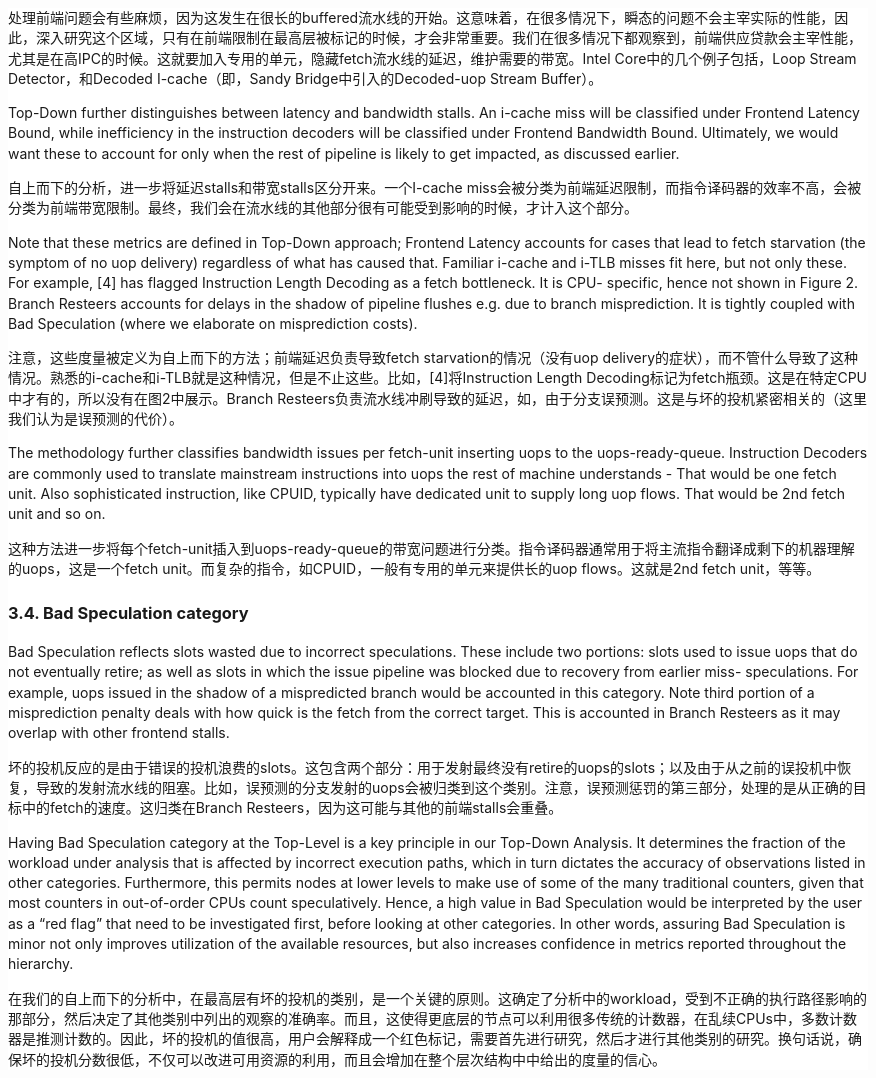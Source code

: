 处理前端问题会有些麻烦，因为这发生在很长的buffered流水线的开始。这意味着，在很多情况下，瞬态的问题不会主宰实际的性能，因此，深入研究这个区域，只有在前端限制在最高层被标记的时候，才会非常重要。我们在很多情况下都观察到，前端供应贷款会主宰性能，尤其是在高IPC的时候。这就要加入专用的单元，隐藏fetch流水线的延迟，维护需要的带宽。Intel Core中的几个例子包括，Loop Stream Detector，和Decoded I-cache（即，Sandy Bridge中引入的Decoded-uop Stream Buffer）。

Top-Down further distinguishes between latency and bandwidth stalls. An i-cache miss will be classified under Frontend Latency Bound, while inefficiency in the instruction decoders will be classified under Frontend Bandwidth Bound. Ultimately, we would want these to account for only when the rest of pipeline is likely to get impacted, as discussed earlier.

自上而下的分析，进一步将延迟stalls和带宽stalls区分开来。一个I-cache miss会被分类为前端延迟限制，而指令译码器的效率不高，会被分类为前端带宽限制。最终，我们会在流水线的其他部分很有可能受到影响的时候，才计入这个部分。

Note that these metrics are defined in Top-Down approach; Frontend Latency accounts for cases that lead to fetch starvation (the symptom of no uop delivery) regardless of what has caused that. Familiar i-cache and i-TLB misses fit here, but not only these. For example, [4] has flagged Instruction Length Decoding as a fetch bottleneck. It is CPU- specific, hence not shown in Figure 2. Branch Resteers accounts for delays in the shadow of pipeline flushes e.g. due to branch misprediction. It is tightly coupled with Bad Speculation (where we elaborate on misprediction costs).

注意，这些度量被定义为自上而下的方法；前端延迟负责导致fetch starvation的情况（没有uop delivery的症状），而不管什么导致了这种情况。熟悉的i-cache和i-TLB就是这种情况，但是不止这些。比如，[4]将Instruction Length Decoding标记为fetch瓶颈。这是在特定CPU中才有的，所以没有在图2中展示。Branch Resteers负责流水线冲刷导致的延迟，如，由于分支误预测。这是与坏的投机紧密相关的（这里我们认为是误预测的代价）。

The methodology further classifies bandwidth issues per fetch-unit inserting uops to the uops-ready-queue. Instruction Decoders are commonly used to translate mainstream instructions into uops the rest of machine understands - That would be one fetch unit. Also sophisticated instruction, like CPUID, typically have dedicated unit to supply long uop flows. That would be 2nd fetch unit and so on.

这种方法进一步将每个fetch-unit插入到uops-ready-queue的带宽问题进行分类。指令译码器通常用于将主流指令翻译成剩下的机器理解的uops，这是一个fetch unit。而复杂的指令，如CPUID，一般有专用的单元来提供长的uop flows。这就是2nd fetch unit，等等。

### 3.4. Bad Speculation category

Bad Speculation reflects slots wasted due to incorrect speculations. These include two portions: slots used to issue uops that do not eventually retire; as well as slots in which the issue pipeline was blocked due to recovery from earlier miss- speculations. For example, uops issued in the shadow of a mispredicted branch would be accounted in this category. Note third portion of a misprediction penalty deals with how quick is the fetch from the correct target. This is accounted in Branch Resteers as it may overlap with other frontend stalls.

坏的投机反应的是由于错误的投机浪费的slots。这包含两个部分：用于发射最终没有retire的uops的slots；以及由于从之前的误投机中恢复，导致的发射流水线的阻塞。比如，误预测的分支发射的uops会被归类到这个类别。注意，误预测惩罚的第三部分，处理的是从正确的目标中的fetch的速度。这归类在Branch Resteers，因为这可能与其他的前端stalls会重叠。

Having Bad Speculation category at the Top-Level is a key principle in our Top-Down Analysis. It determines the fraction of the workload under analysis that is affected by incorrect execution paths, which in turn dictates the accuracy of observations listed in other categories. Furthermore, this permits nodes at lower levels to make use of some of the many traditional counters, given that most counters in out-of-order CPUs count speculatively. Hence, a high value in Bad Speculation would be interpreted by the user as a “red flag” that need to be investigated first, before looking at other categories. In other words, assuring Bad Speculation is minor not only improves utilization of the available resources, but also increases confidence in metrics reported throughout the hierarchy.

在我们的自上而下的分析中，在最高层有坏的投机的类别，是一个关键的原则。这确定了分析中的workload，受到不正确的执行路径影响的那部分，然后决定了其他类别中列出的观察的准确率。而且，这使得更底层的节点可以利用很多传统的计数器，在乱续CPUs中，多数计数器是推测计数的。因此，坏的投机的值很高，用户会解释成一个红色标记，需要首先进行研究，然后才进行其他类别的研究。换句话说，确保坏的投机分数很低，不仅可以改进可用资源的利用，而且会增加在整个层次结构中中给出的度量的信心。
